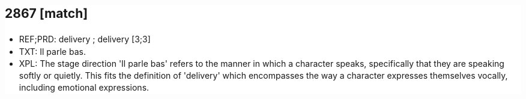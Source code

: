 ## 2867 [match]
  - REF;PRD: delivery ; delivery [3;3]
  - TXT: Il parle bas.
  - XPL: The stage direction 'Il parle bas' refers to the manner in which a character speaks, specifically that they are speaking softly or quietly. This fits the definition of 'delivery' which encompasses the way a character expresses themselves vocally, including emotional expressions.


